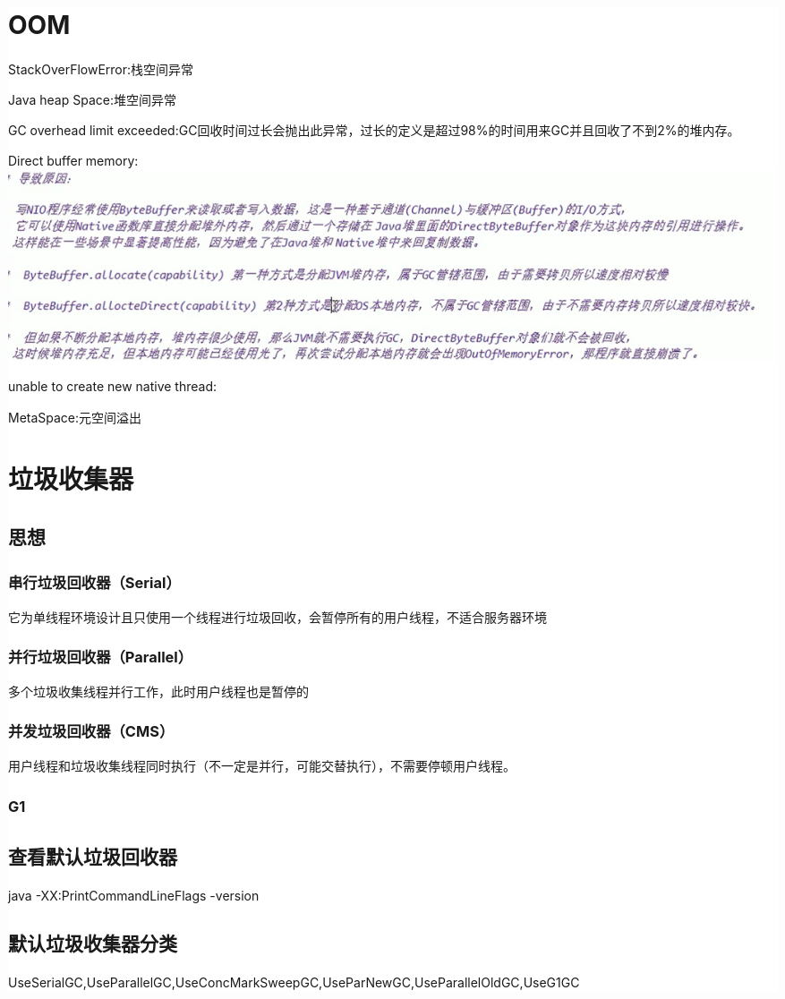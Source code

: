 # OOM

StackOverFlowError:栈空间异常

Java heap Space:堆空间异常

GC overhead limit exceeded:GC回收时间过长会抛出此异常，过长的定义是超过98%的时间用来GC并且回收了不到2%的堆内存。

Direct buffer memory:![1576937165508](img/1576937165508.png)

unable to create new native thread:

MetaSpace:元空间溢出

# 垃圾收集器

## 思想

### 串行垃圾回收器（Serial）

它为单线程环境设计且只使用一个线程进行垃圾回收，会暂停所有的用户线程，不适合服务器环境

### 并行垃圾回收器（Parallel）

多个垃圾收集线程并行工作，此时用户线程也是暂停的

### 并发垃圾回收器（CMS）

用户线程和垃圾收集线程同时执行（不一定是并行，可能交替执行），不需要停顿用户线程。

### G1

## 查看默认垃圾回收器

java -XX:PrintCommandLineFlags -version

## 默认垃圾收集器分类

UseSerialGC,UseParallelGC,UseConcMarkSweepGC,UseParNewGC,UseParallelOldGC,UseG1GC
